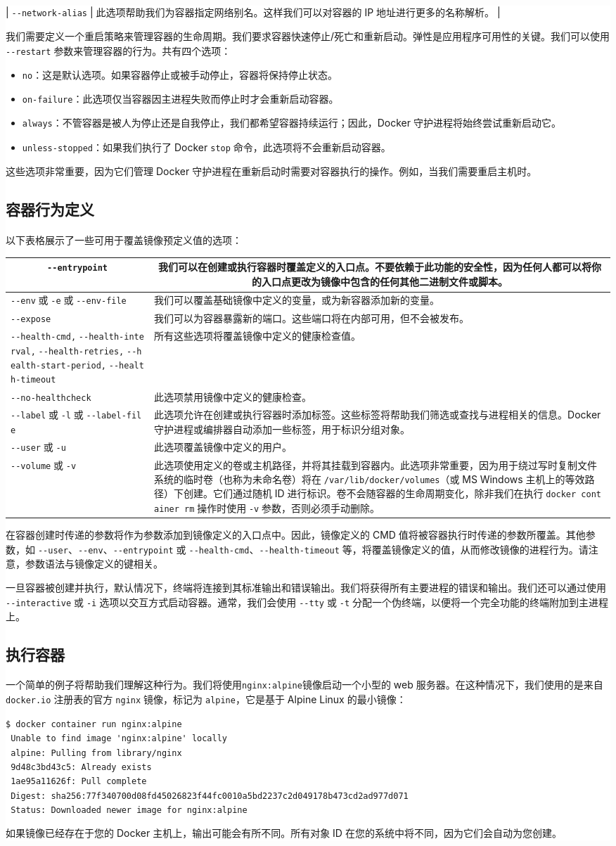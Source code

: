 | `--network-alias` | 此选项帮助我们为容器指定网络别名。这样我们可以对容器的 IP 地址进行更多的名称解析。 |

我们需要定义一个重启策略来管理容器的生命周期。我们要求容器快速停止/死亡和重新启动。弹性是应用程序可用性的关键。我们可以使用 `--restart` 参数来管理容器的行为。共有四个选项：

+   `no`：这是默认选项。如果容器停止或被手动停止，容器将保持停止状态。

+   `on-failure`：此选项仅当容器因主进程失败而停止时才会重新启动容器。

+   `always`：不管容器是被人为停止还是自我停止，我们都希望容器持续运行；因此，Docker 守护进程将始终尝试重新启动它。

+   `unless-stopped`：如果我们执行了 Docker `stop` 命令，此选项将不会重新启动容器。

这些选项非常重要，因为它们管理 Docker 守护进程在重新启动时需要对容器执行的操作。例如，当我们需要重启主机时。

## 容器行为定义

以下表格展示了一些可用于覆盖镜像预定义值的选项：

| `--entrypoint` | 我们可以在创建或执行容器时覆盖定义的入口点。不要依赖于此功能的安全性，因为任何人都可以将你的入口点更改为镜像中包含的任何其他二进制文件或脚本。 |
| --- | --- |
| `--env` 或 `-e` 或 `--env-file` | 我们可以覆盖基础镜像中定义的变量，或为新容器添加新的变量。 |
| `--expose` | 我们可以为容器暴露新的端口。这些端口将在内部可用，但不会被发布。 |
| `--health-cmd,` `--health-interval,` `--health-retries,` `--health-start-period,` `--health-timeout` | 所有这些选项将覆盖镜像中定义的健康检查值。 |
| `--no-healthcheck` | 此选项禁用镜像中定义的健康检查。 |
| `--label` 或 `-l` 或 `--label-file` | 此选项允许在创建或执行容器时添加标签。这些标签将帮助我们筛选或查找与进程相关的信息。Docker 守护进程或编排器自动添加一些标签，用于标识分组对象。 |
| `--user` 或 `-u` | 此选项覆盖镜像中定义的用户。 |
| `--volume` 或 `-v` | 此选项使用定义的卷或主机路径，并将其挂载到容器内。此选项非常重要，因为用于绕过写时复制文件系统的临时卷（也称为未命名卷）将在 `/var/lib/docker/volumes`（或 MS Windows 主机上的等效路径）下创建。它们通过随机 ID 进行标识。卷不会随容器的生命周期变化，除非我们在执行 `docker container rm` 操作时使用 `-v` 参数，否则必须手动删除。 |

在容器创建时传递的参数将作为参数添加到镜像定义的入口点中。因此，镜像定义的 CMD 值将被容器执行时传递的参数所覆盖。其他参数，如 `--user`、`--env`、`--entrypoint` 或 `--health-cmd`、`--health-timeout` 等，将覆盖镜像定义的值，从而修改镜像的进程行为。请注意，参数语法与镜像定义的键相关。

一旦容器被创建并执行，默认情况下，终端将连接到其标准输出和错误输出。我们将获得所有主要进程的错误和输出。我们还可以通过使用 `--interactive` 或 `-i` 选项以交互方式启动容器。通常，我们会使用 `--tty` 或 `-t` 分配一个伪终端，以便将一个完全功能的终端附加到主进程上。

## 执行容器

一个简单的例子将帮助我们理解这种行为。我们将使用`nginx:alpine`镜像启动一个小型的 web 服务器。在这种情况下，我们使用的是来自 `docker.io` 注册表的官方 `nginx` 镜像，标记为 `alpine`，它是基于 Alpine Linux 的最小镜像：

```
$ docker container run nginx:alpine
 Unable to find image 'nginx:alpine' locally
 alpine: Pulling from library/nginx
 9d48c3bd43c5: Already exists
 1ae95a11626f: Pull complete
 Digest: sha256:77f340700d08fd45026823f44fc0010a5bd2237c2d049178b473cd2ad977d071
 Status: Downloaded newer image for nginx:alpine
```

如果镜像已经存在于您的 Docker 主机上，输出可能会有所不同。所有对象 ID 在您的系统中将不同，因为它们会自动为您创建。
